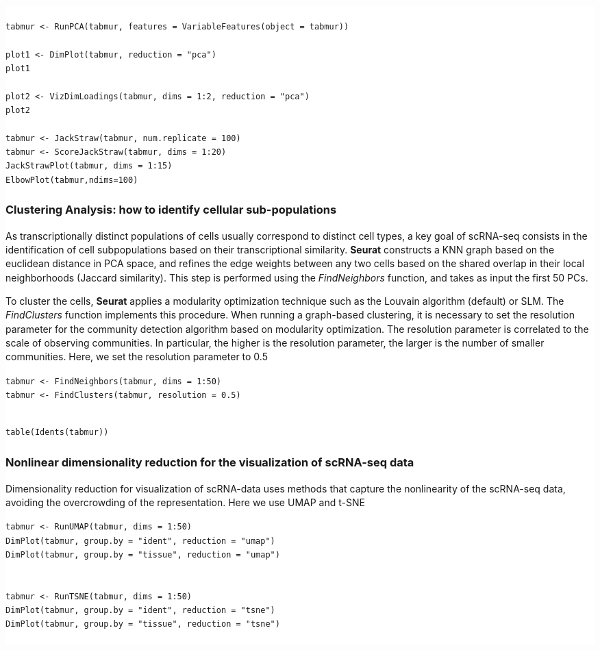 
```{r}

tabmur <- RunPCA(tabmur, features = VariableFeatures(object = tabmur))

plot1 <- DimPlot(tabmur, reduction = "pca")
plot1

plot2 <- VizDimLoadings(tabmur, dims = 1:2, reduction = "pca")
plot2

tabmur <- JackStraw(tabmur, num.replicate = 100)
tabmur <- ScoreJackStraw(tabmur, dims = 1:20)
JackStrawPlot(tabmur, dims = 1:15)
ElbowPlot(tabmur,ndims=100)
```

### Clustering Analysis: how to identify cellular sub-populations

As transcriptionally distinct populations of cells usually correspond to distinct cell types, a key goal of scRNA-seq consists in the identification of cell subpopulations based on their transcriptional similarity.
**Seurat** constructs a KNN graph based on the euclidean distance in PCA space, and refines the edge weights between any two cells based on the shared overlap in their local neighborhoods (Jaccard similarity). This step is performed using the *FindNeighbors* function, and takes as input the first 50 PCs.

To cluster the cells, **Seurat** applies a modularity optimization technique such as the Louvain algorithm (default) or SLM. The *FindClusters* function implements this procedure. When running a graph-based clustering, it is necessary to set the resolution parameter for the community detection algorithm based on modularity optimization. The resolution parameter is correlated to the scale of observing communities. In particular, the higher is the resolution parameter, the larger is the number of smaller communities. 
Here, we set the resolution parameter to 0.5

```{r}
tabmur <- FindNeighbors(tabmur, dims = 1:50)
tabmur <- FindClusters(tabmur, resolution = 0.5)
 
```
```{r}
table(Idents(tabmur))
```

### Nonlinear dimensionality reduction for the visualization of scRNA-seq data

Dimensionality reduction for visualization of scRNA-data uses methods that capture the nonlinearity of the scRNA-seq data, avoiding the overcrowding of the representation. Here we use UMAP and t-SNE


```{r}
tabmur <- RunUMAP(tabmur, dims = 1:50)
DimPlot(tabmur, group.by = "ident", reduction = "umap")
DimPlot(tabmur, group.by = "tissue", reduction = "umap")


tabmur <- RunTSNE(tabmur, dims = 1:50)
DimPlot(tabmur, group.by = "ident", reduction = "tsne")
DimPlot(tabmur, group.by = "tissue", reduction = "tsne")


```
